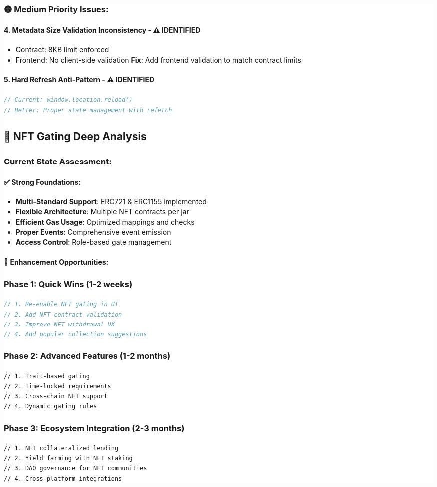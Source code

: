 ### **🟡 Medium Priority Issues:**

#### **4. Metadata Size Validation Inconsistency** - ⚠️ IDENTIFIED
- Contract: 8KB limit enforced
- Frontend: No client-side validation
**Fix**: Add frontend validation to match contract limits

#### **5. Hard Refresh Anti-Pattern** - ⚠️ IDENTIFIED
```typescript
// Current: window.location.reload() 
// Better: Proper state management with refetch
```

## 🎯 **NFT Gating Deep Analysis**

### **Current State Assessment:**

#### **✅ Strong Foundations:**
- **Multi-Standard Support**: ERC721 & ERC1155 implemented
- **Flexible Architecture**: Multiple NFT contracts per jar
- **Efficient Gas Usage**: Optimized mappings and checks
- **Proper Events**: Comprehensive event emission
- **Access Control**: Role-based gate management

#### **🚀 Enhancement Opportunities:**

### **Phase 1: Quick Wins (1-2 weeks)**
```typescript
// 1. Re-enable NFT gating in UI
// 2. Add NFT contract validation  
// 3. Improve NFT withdrawal UX
// 4. Add popular collection suggestions
```

### **Phase 2: Advanced Features (1-2 months)**
```solidity
// 1. Trait-based gating
// 2. Time-locked requirements
// 3. Cross-chain NFT support
// 4. Dynamic gating rules
```

### **Phase 3: Ecosystem Integration (2-3 months)**
```solidity
// 1. NFT collateralized lending
// 2. Yield farming with NFT staking
// 3. DAO governance for NFT communities
// 4. Cross-platform integrations
```
